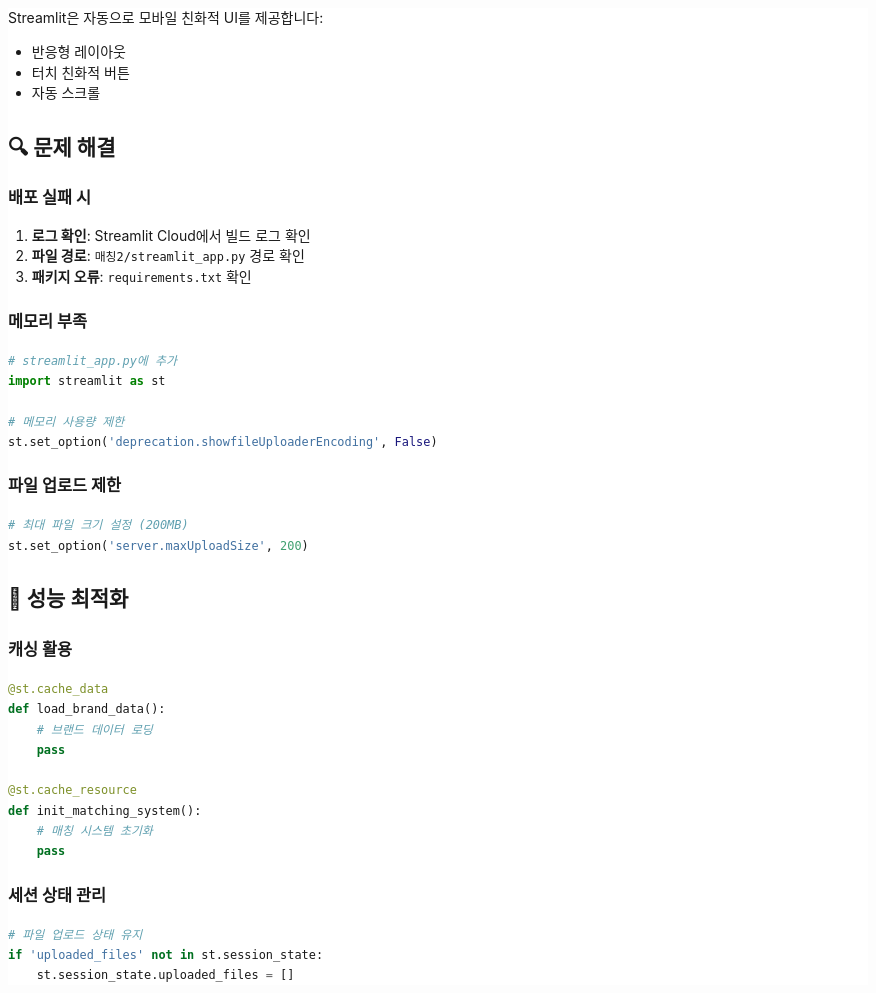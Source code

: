 Streamlit은 자동으로 모바일 친화적 UI를 제공합니다:
- 반응형 레이아웃
- 터치 친화적 버튼
- 자동 스크롤

## 🔍 **문제 해결**

### **배포 실패 시**

1. **로그 확인**: Streamlit Cloud에서 빌드 로그 확인
2. **파일 경로**: `매칭2/streamlit_app.py` 경로 확인
3. **패키지 오류**: `requirements.txt` 확인

### **메모리 부족**

```python
# streamlit_app.py에 추가
import streamlit as st

# 메모리 사용량 제한
st.set_option('deprecation.showfileUploaderEncoding', False)
```

### **파일 업로드 제한**

```python
# 최대 파일 크기 설정 (200MB)
st.set_option('server.maxUploadSize', 200)
```

## 🎯 **성능 최적화**

### **캐싱 활용**

```python
@st.cache_data
def load_brand_data():
    # 브랜드 데이터 로딩
    pass

@st.cache_resource
def init_matching_system():
    # 매칭 시스템 초기화
    pass
```

### **세션 상태 관리**

```python
# 파일 업로드 상태 유지
if 'uploaded_files' not in st.session_state:
    st.session_state.uploaded_files = []
```
